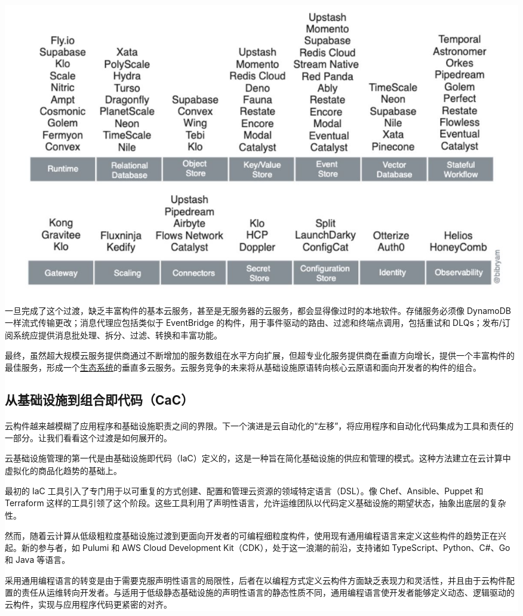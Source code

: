 ![无服务器云服务通过丰富的开发人员构造，超专业地处理一件事](f2.jpg)

一旦完成了这个过渡，缺乏丰富构件的基本云服务，甚至是无服务器的云服务，都会显得像过时的本地软件。存储服务必须像 DynamoDB 一样流式传输更改；消息代理应包括类似于 EventBridge 的构件，用于事件驱动的路由、过滤和终端点调用，包括重试和 DLQs；发布/订阅系统应提供消息批处理、拆分、过滤、转换和丰富功能。

最终，虽然超大规模云服务提供商通过不断增加的服务数组在水平方向扩展，但超专业化服务提供商在垂直方向增长，提供一个丰富构件的最佳服务，形成一个[生态系统](https://www.infoq.com/articles/cloud-bound-applications/)的垂直多云服务。云服务竞争的未来将从基础设施原语转向核心云原语和面向开发者的构件的组合。

## 从基础设施到组合即代码（CaC）

云构件越来越模糊了应用程序和基础设施职责之间的界限。下一个演进是云自动化的“左移”，将应用程序和自动化代码集成为工具和责任的一部分。让我们看看这个过渡是如何展开的。

云基础设施管理的第一代是由基础设施即代码（IaC）定义的，这是一种旨在简化基础设施的供应和管理的模式。这种方法建立在云计算中虚拟化的商品化趋势的基础上。

最初的 IaC 工具引入了专门用于以可重复的方式创建、配置和管理云资源的领域特定语言（DSL）。像 Chef、Ansible、Puppet 和 Terraform 这样的工具引领了这个阶段。这些工具利用了声明性语言，允许运维团队以代码定义基础设施的期望状态，抽象出底层的复杂性。

然而，随着云计算从低级粗粒度基础设施过渡到更面向开发者的可编程细粒度构件，使用现有通用编程语言来定义这些构件的趋势正在兴起。新的参与者，如 Pulumi 和 AWS Cloud Development Kit（CDK），处于这一浪潮的前沿，支持诸如 TypeScript、Python、C#、Go 和 Java 等语言。

采用通用编程语言的转变是由于需要克服声明性语言的局限性，后者在以编程方式定义云构件方面缺乏表现力和灵活性，并且由于云构件配置的责任从运维转向开发者。与适用于低级静态基础设施的声明性语言的静态性质不同，通用编程语言使开发者能够定义动态、逻辑驱动的云构件，实现与应用程序代码更紧密的对齐。

